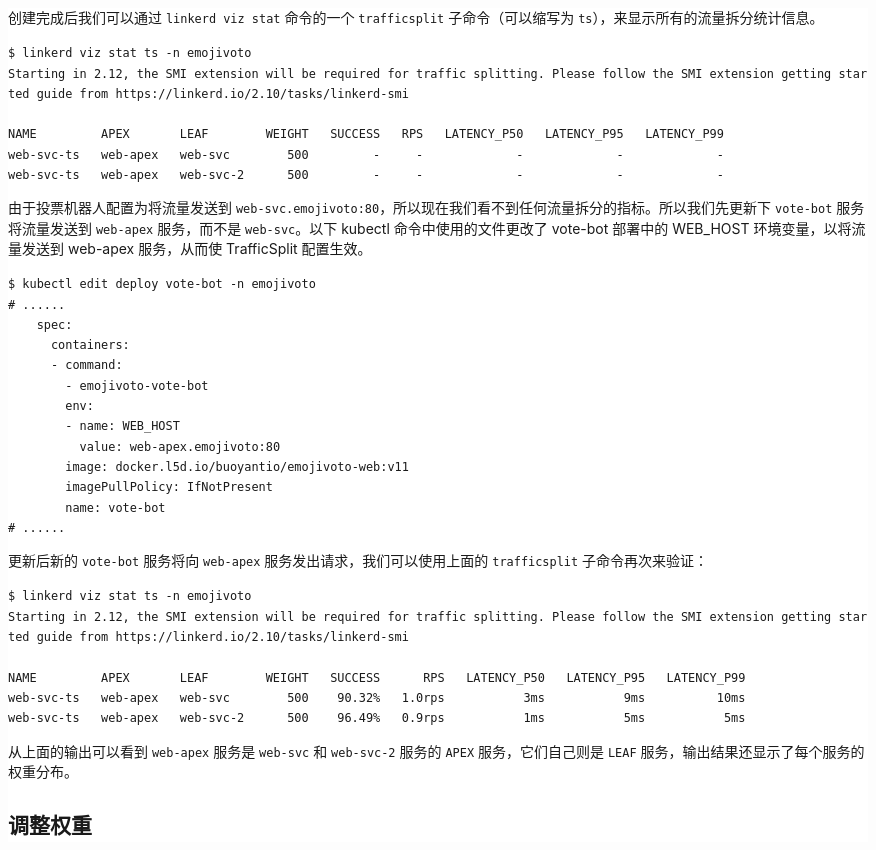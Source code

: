 
创建完成后我们可以通过 `linkerd viz stat` 命令的一个 `trafficsplit` 子命令（可以缩写为 `ts`），来显示所有的流量拆分统计信息。
    
    
    $ linkerd viz stat ts -n emojivoto
    Starting in 2.12, the SMI extension will be required for traffic splitting. Please follow the SMI extension getting started guide from https://linkerd.io/2.10/tasks/linkerd-smi
    
    NAME         APEX       LEAF        WEIGHT   SUCCESS   RPS   LATENCY_P50   LATENCY_P95   LATENCY_P99
    web-svc-ts   web-apex   web-svc        500         -     -             -             -             -
    web-svc-ts   web-apex   web-svc-2      500         -     -             -             -             -
    

由于投票机器人配置为将流量发送到 `web-svc.emojivoto:80`，所以现在我们看不到任何流量拆分的指标。所以我们先更新下 `vote-bot` 服务将流量发送到 `web-apex` 服务，而不是 `web-svc`。以下 kubectl 命令中使用的文件更改了 vote-bot 部署中的 WEB_HOST 环境变量，以将流量发送到 web-apex 服务，从而使 TrafficSplit 配置生效。
    
    
    $ kubectl edit deploy vote-bot -n emojivoto
    # ......
        spec:
          containers:
          - command:
            - emojivoto-vote-bot
            env:
            - name: WEB_HOST
              value: web-apex.emojivoto:80
            image: docker.l5d.io/buoyantio/emojivoto-web:v11
            imagePullPolicy: IfNotPresent
            name: vote-bot
    # ......
    

更新后新的 `vote-bot` 服务将向 `web-apex` 服务发出请求，我们可以使用上面的 `trafficsplit` 子命令再次来验证：
    
    
    $ linkerd viz stat ts -n emojivoto
    Starting in 2.12, the SMI extension will be required for traffic splitting. Please follow the SMI extension getting started guide from https://linkerd.io/2.10/tasks/linkerd-smi
    
    NAME         APEX       LEAF        WEIGHT   SUCCESS      RPS   LATENCY_P50   LATENCY_P95   LATENCY_P99
    web-svc-ts   web-apex   web-svc        500    90.32%   1.0rps           3ms           9ms          10ms
    web-svc-ts   web-apex   web-svc-2      500    96.49%   0.9rps           1ms           5ms           5ms
    

从上面的输出可以看到 `web-apex` 服务是 `web-svc` 和 `web-svc-2` 服务的 `APEX` 服务，它们自己则是 `LEAF` 服务，输出结果还显示了每个服务的权重分布。

## 调整权重
